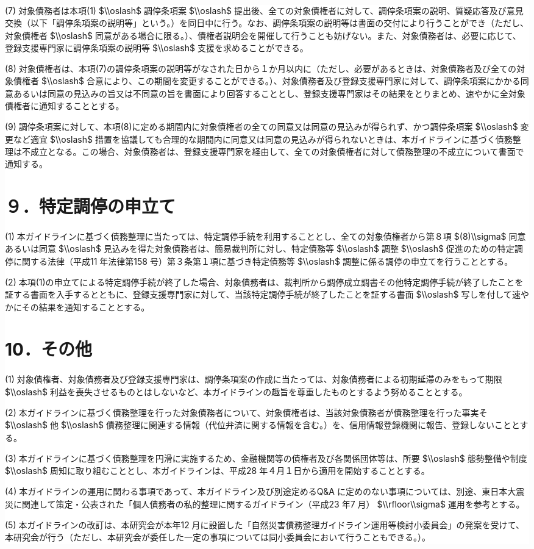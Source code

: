 (7) 対象債務者は本項(1) $\\oslash$ 調停条項案 $\\oslash$ 提出後、全ての対象債権者に対して、調停条項案の説明、質疑応答及び意見交換（以下「調停条項案の説明等」という。）を同日中に行う。なお、調停条項案の説明等は書面の交付により行うことができ（ただし、対象債権者 $\\oslash$ 同意がある場合に限る。）、債権者説明会を開催して行うことも妨げない。また、対象債務者は、必要に応じて、登録支援専門家に調停条項案の説明等 $\\oslash$ 支援を求めることができる。

(8) 対象債権者は、本項(7)の調停条項案の説明等がなされた日から１か月以内に（ただし、必要があるときは、対象債務者及び全ての対象債権者 $\\oslash$ 合意により、この期間を変更することができる。）、対象債務者及び登録支援専門家に対して、調停条項案にかかる同意あるいは同意の見込みの旨又は不同意の旨を書面により回答することとし、登録支援専門家はその結果をとりまとめ、速やかに全対象債権者に通知することとする。

(9) 調停条項案に対して、本項(8)に定める期間内に対象債権者の全ての同意又は同意の見込みが得られず、かつ調停条項案 $\\oslash$ 変更など適宜 $\\oslash$ 措置を協議しても合理的な期間内に同意又は同意の見込みが得られないときは、本ガイドラインに基づく債務整理は不成立となる。この場合、対象債務者は、登録支援専門家を経由して、全ての対象債権者に対して債務整理の不成立について書面で通知する。

# ９．特定調停の申立て

(1) 本ガイドラインに基づく債務整理に当たっては、特定調停手続を利用することとし、全ての対象債権者から第８項 $(8)\\sigma$ 同意あるいは同意 $\\oslash$ 見込みを得た対象債務者は、簡易裁判所に対し、特定債務等 $\\oslash$ 調整 $\\oslash$ 促進のための特定調停に関する法律（平成11 年法律第158 号）第３条第１項に基づき特定債務等 $\\oslash$ 調整に係る調停の申立てを行うこととする。

(2) 本項(1)の申立てによる特定調停手続が終了した場合、対象債務者は、裁判所から調停成立調書その他特定調停手続が終了したことを証する書面を入手するとともに、登録支援専門家に対して、当該特定調停手続が終了したことを証する書面 $\\oslash$ 写しを付して速やかにその結果を通知することとする。

# 10．その他

(1) 対象債権者、対象債務者及び登録支援専門家は、調停条項案の作成に当たっては、対象債務者による初期延滞のみをもって期限 $\\oslash$ 利益を喪失させるものとはしないなど、本ガイドラインの趣旨を尊重したものとするよう努めることとする。

(2) 本ガイドラインに基づく債務整理を行った対象債務者について、対象債権者は、当該対象債務者が債務整理を行った事実そ $\\oslash$ 他 $\\oslash$ 債務整理に関連する情報（代位弁済に関する情報を含む。）を、信用情報登録機関に報告、登録しないこととする。

(3) 本ガイドラインに基づく債務整理を円滑に実施するため、金融機関等の債権者及び各関係団体等は、所要 $\\oslash$ 態勢整備や制度 $\\oslash$ 周知に取り組むこととし、本ガイドラインは、平成28 年４月１日から適用を開始することとする。

(4) 本ガイドラインの運用に関わる事項であって、本ガイドライン及び別途定めるQ&A に定めのない事項については、別途、東日本大震災に関連して策定・公表された「個人債務者の私的整理に関するガイドライン（平成23 年7 月） $\\rfloor\\sigma$ 運用を参考とする。

(5) 本ガイドラインの改訂は、本研究会が本年12 月に設置した「自然災害債務整理ガイドライン運用等検討小委員会」の発案を受けて、本研究会が行う（ただし、本研究会が委任した一定の事項については同小委員会において行うこともできる。）。